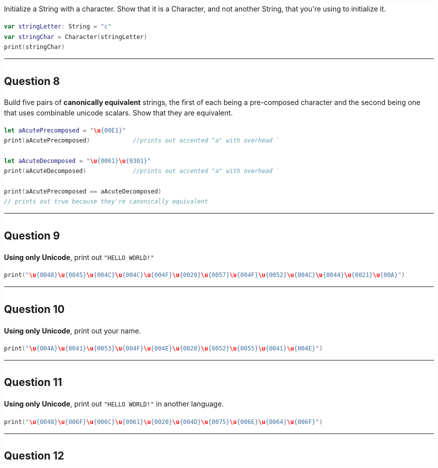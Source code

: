Initialize a String with a character. Show that it is a Character, and not another String, that you're using to initialize it.

```swift
var stringLetter: String = "c"
var stringChar = Character(stringLetter)
print(stringChar)
```

***
## Question 8

Build five pairs of **canonically equivalent** strings, the first of each being a pre-composed character and the second being one that uses combinable unicode scalars. Show that they are equivalent.

```swift
let aAcutePrecomposed = "\u{00E1}"
print(aAcutePrecomposed)            //prints out accented "a" with overhead `

let aAcuteDecomposed = "\u{0061}\u{0301}"
print(aAcuteDecomposed)             //prints out accented "a" with overhead `

print(aAcutePrecomposed == aAcuteDecomposed)
// prints out true because they're canonically equivalent
```
***
## Question 9

**Using only Unicode**, print out `"HELLO WORLD!"`

```swift
print("\u{0048}\u{0045}\u{004C}\u{004C}\u{004F}\u{0020}\u{0057}\u{004F}\u{0052}\u{004C}\u{0044}\u{0021}\u{00A}")
```

***
## Question 10

**Using only Unicode**, print out your name.

```swift
print("\u{004A}\u{0041}\u{0053}\u{004F}\u{004E}\u{0020}\u{0052}\u{0055}\u{0041}\u{004E}")
```
***
## Question 11

**Using only Unicode**, print out `"HELLO WORLD!"` in another language.

```swift
print("\u{0048}\u{006F}\u{006C}\u{0061}\u{0020}\u{004D}\u{0075}\u{006E}\u{0064}\u{006F}")
```

***
## Question 12
